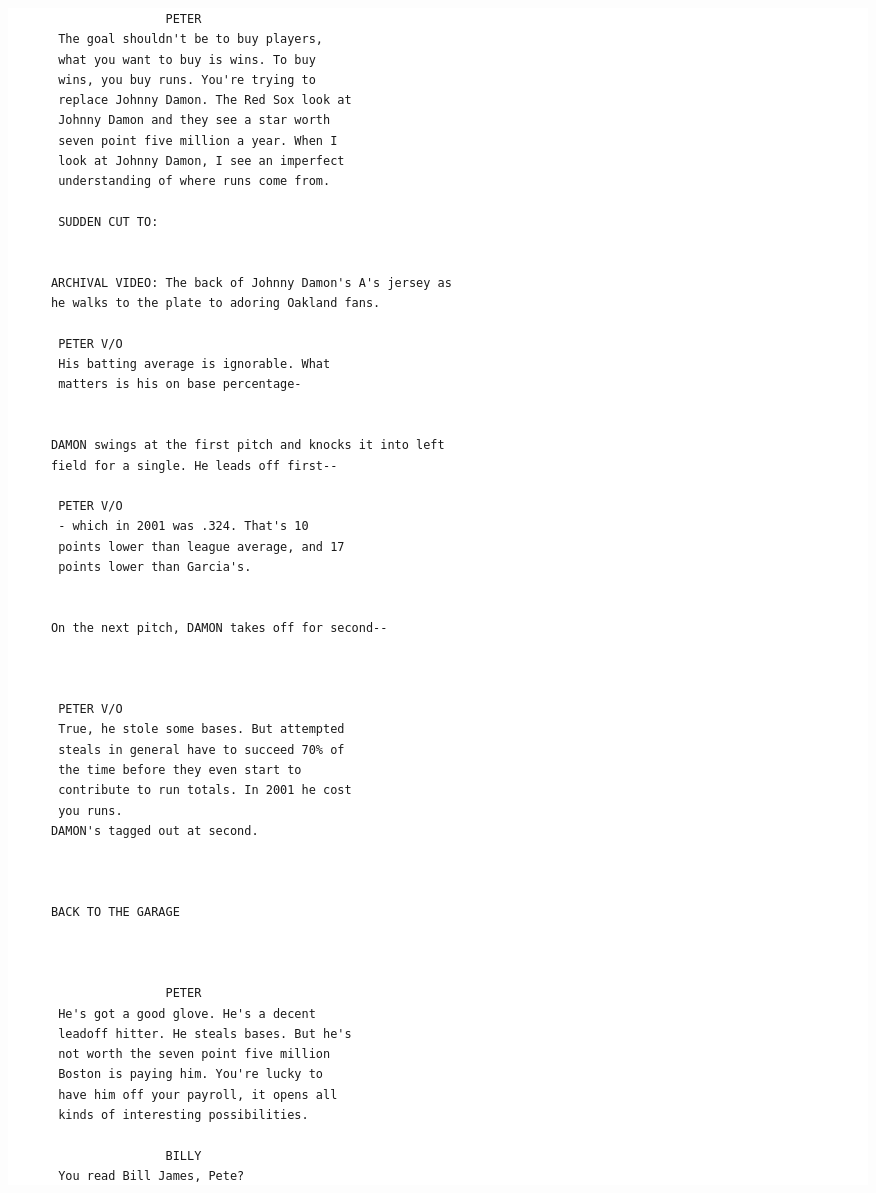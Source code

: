 
                          PETER
           The goal shouldn't be to buy players,
           what you want to buy is wins. To buy
           wins, you buy runs. You're trying to
           replace Johnny Damon. The Red Sox look at
           Johnny Damon and they see a star worth
           seven point five million a year. When I
           look at Johnny Damon, I see an imperfect
           understanding of where runs come from.

           SUDDEN CUT TO:

                         
          ARCHIVAL VIDEO: The back of Johnny Damon's A's jersey as
          he walks to the plate to adoring Oakland fans.

           PETER V/O
           His batting average is ignorable. What
           matters is his on base percentage-

                         
          DAMON swings at the first pitch and knocks it into left
          field for a single. He leads off first--

           PETER V/O
           - which in 2001 was .324. That's 10
           points lower than league average, and 17
           points lower than Garcia's.

                         
          On the next pitch, DAMON takes off for second--

                         

           PETER V/O
           True, he stole some bases. But attempted
           steals in general have to succeed 70% of
           the time before they even start to
           contribute to run totals. In 2001 he cost
           you runs.
          DAMON's tagged out at second.

                         

          BACK TO THE GARAGE

                         

                          PETER
           He's got a good glove. He's a decent
           leadoff hitter. He steals bases. But he's
           not worth the seven point five million
           Boston is paying him. You're lucky to
           have him off your payroll, it opens all
           kinds of interesting possibilities.

                          BILLY
           You read Bill James, Pete?

                         